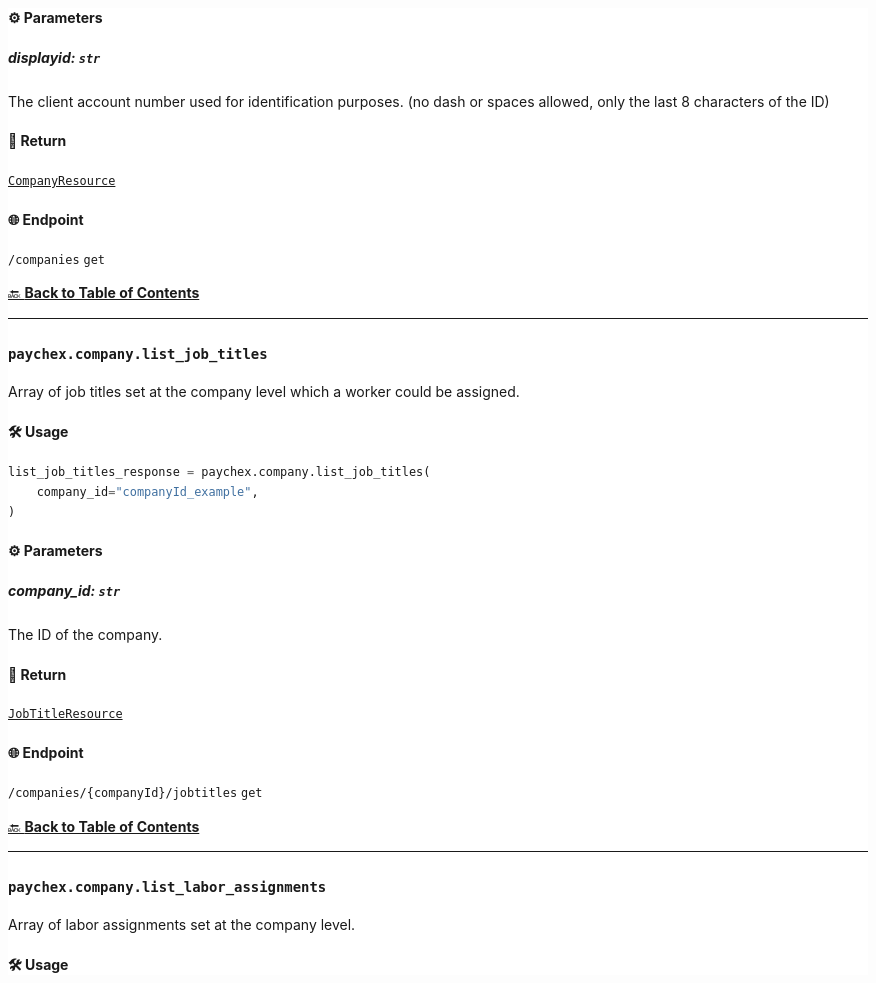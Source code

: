 #### ⚙️ Parameters<a id="⚙️-parameters"></a>

##### displayid: `str`<a id="displayid-str"></a>

The client account number used for identification purposes. (no dash or spaces allowed, only the last 8 characters  of the ID)

#### 🔄 Return<a id="🔄-return"></a>

[`CompanyResource`](./paychex_python_sdk/pydantic/company_resource.py)

#### 🌐 Endpoint<a id="🌐-endpoint"></a>

`/companies` `get`

[🔙 **Back to Table of Contents**](#table-of-contents)

---

### `paychex.company.list_job_titles`<a id="paychexcompanylist_job_titles"></a>

Array of job titles set at the company level which a worker could be assigned.

#### 🛠️ Usage<a id="🛠️-usage"></a>

```python
list_job_titles_response = paychex.company.list_job_titles(
    company_id="companyId_example",
)
```

#### ⚙️ Parameters<a id="⚙️-parameters"></a>

##### company_id: `str`<a id="company_id-str"></a>

The ID of the company.

#### 🔄 Return<a id="🔄-return"></a>

[`JobTitleResource`](./paychex_python_sdk/pydantic/job_title_resource.py)

#### 🌐 Endpoint<a id="🌐-endpoint"></a>

`/companies/{companyId}/jobtitles` `get`

[🔙 **Back to Table of Contents**](#table-of-contents)

---

### `paychex.company.list_labor_assignments`<a id="paychexcompanylist_labor_assignments"></a>

Array of labor assignments set at the company level.

#### 🛠️ Usage<a id="🛠️-usage"></a>
